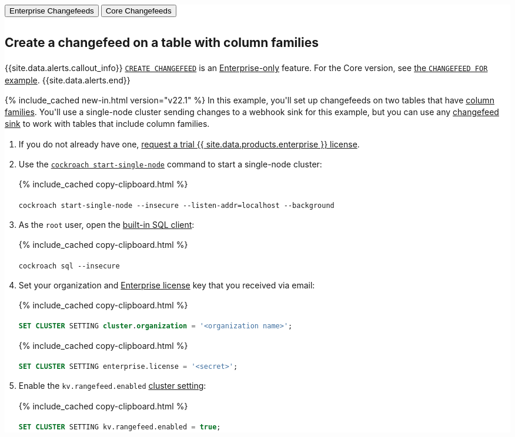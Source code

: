 <div class="filters clearfix">
  <button class="filter-button" data-scope="enterprise">Enterprise Changefeeds</button>
  <button class="filter-button" data-scope="core">Core Changefeeds</button>
</div>

<section class="filter-content" markdown="1" data-scope="enterprise">

## Create a changefeed on a table with column families

{{site.data.alerts.callout_info}}
[`CREATE CHANGEFEED`](create-changefeed.html) is an [Enterprise-only](enterprise-licensing.html) feature. For the Core version, see [the `CHANGEFEED FOR` example](#create-a-core-changefeed-on-a-table-with-column-families).
{{site.data.alerts.end}}

{% include_cached new-in.html version="v22.1" %} In this example, you'll set up changefeeds on two tables that have [column families](column-families.html). You'll use a single-node cluster sending changes to a webhook sink for this example, but you can use any [changefeed sink](changefeed-sinks.html) to work with tables that include column families.

1. If you do not already have one, [request a trial {{ site.data.products.enterprise }} license](enterprise-licensing.html).

1. Use the [`cockroach start-single-node`](cockroach-start-single-node.html) command to start a single-node cluster:

    {% include_cached copy-clipboard.html %}
    ~~~ shell
    cockroach start-single-node --insecure --listen-addr=localhost --background
    ~~~

1. As the `root` user, open the [built-in SQL client](cockroach-sql.html):

    {% include_cached copy-clipboard.html %}
    ~~~ shell
    cockroach sql --insecure
    ~~~

1. Set your organization and [Enterprise license](enterprise-licensing.html) key that you received via email:

    {% include_cached copy-clipboard.html %}
    ~~~ sql
    SET CLUSTER SETTING cluster.organization = '<organization name>';
    ~~~

    {% include_cached copy-clipboard.html %}
    ~~~ sql
    SET CLUSTER SETTING enterprise.license = '<secret>';
    ~~~

1. Enable the `kv.rangefeed.enabled` [cluster setting](cluster-settings.html):

    {% include_cached copy-clipboard.html %}
    ~~~ sql
    SET CLUSTER SETTING kv.rangefeed.enabled = true;
    ~~~
